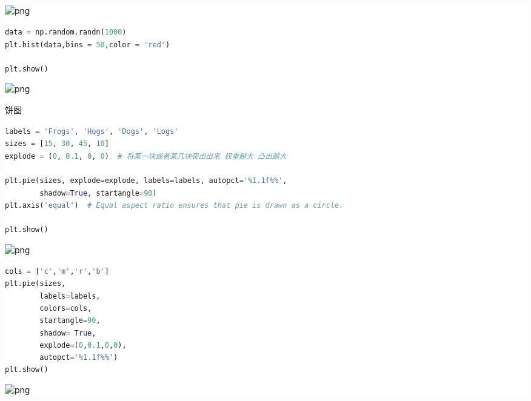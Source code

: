 ![png](http://ww1.sinaimg.cn/large/007Rg09mly1go3b2nrc0oj30a6070a9v.jpg)



```python
data = np.random.randn(1000)
plt.hist(data,bins = 50,color = 'red')

plt.show()
```


![png](http://ww1.sinaimg.cn/large/007Rg09mly1go3b2nrk75j30ac070web.jpg)


饼图


```python
labels = 'Frogs', 'Hogs', 'Dogs', 'Logs'
sizes = [15, 30, 45, 10]
explode = (0, 0.1, 0, 0)  # 将某一块或者某几块突出出来 权重越大 凸出越大

plt.pie(sizes, explode=explode, labels=labels, autopct='%1.1f%%',
        shadow=True, startangle=90)
plt.axis('equal')  # Equal aspect ratio ensures that pie is drawn as a circle.

plt.show()
```


![png](http://ww1.sinaimg.cn/large/007Rg09mly1go3b2o0yerj309w06mdfz.jpg)



```python
cols = ['c','m','r','b']
plt.pie(sizes,
        labels=labels,
        colors=cols,
        startangle=90,
        shadow= True,
        explode=(0,0.1,0,0),
        autopct='%1.1f%%')
plt.show()
```


![png](http://ww1.sinaimg.cn/large/007Rg09mly1go3b2o766pj30a306mmx9.jpg)



```python

```


```python

```
